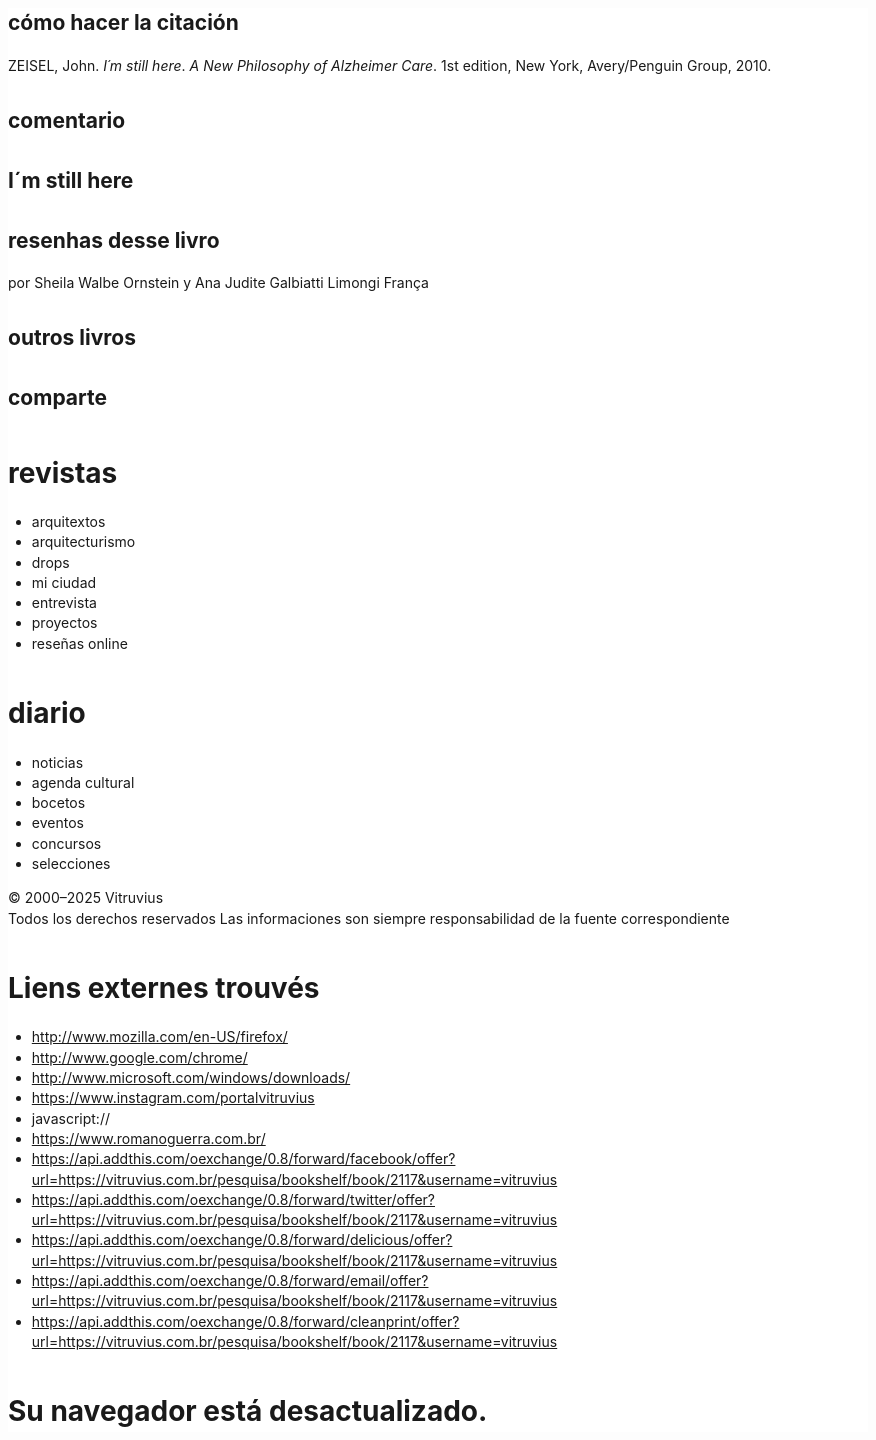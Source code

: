 ## cómo hacer la citación
ZEISEL, John. _I´m still here_. _A New Philosophy of Alzheimer Care_. 1st edition, New York, Avery/Penguin Group, 2010. 
## comentario
## I´m still here
## resenhas desse livro    
por Sheila Walbe Ornstein y Ana Judite Galbiatti Limongi França 
## outros livros
## comparte
### 
# revistas
  * arquitextos
  * arquitecturismo
  * drops
  * mi ciudad
  * entrevista
  * proyectos
  * reseñas online


# diario
  * noticias
  * agenda cultural
  * bocetos
  * eventos
  * concursos
  * selecciones


  

© 2000–2025 Vitruvius   
Todos los derechos reservados 
Las informaciones son siempre responsabilidad de la fuente correspondiente 


# Liens externes trouvés
- http://www.mozilla.com/en-US/firefox/
- http://www.google.com/chrome/
- http://www.microsoft.com/windows/downloads/
- https://www.instagram.com/portalvitruvius
- javascript://
- https://www.romanoguerra.com.br/
- https://api.addthis.com/oexchange/0.8/forward/facebook/offer?url=https://vitruvius.com.br/pesquisa/bookshelf/book/2117&username=vitruvius
- https://api.addthis.com/oexchange/0.8/forward/twitter/offer?url=https://vitruvius.com.br/pesquisa/bookshelf/book/2117&username=vitruvius
- https://api.addthis.com/oexchange/0.8/forward/delicious/offer?url=https://vitruvius.com.br/pesquisa/bookshelf/book/2117&username=vitruvius
- https://api.addthis.com/oexchange/0.8/forward/email/offer?url=https://vitruvius.com.br/pesquisa/bookshelf/book/2117&username=vitruvius
- https://api.addthis.com/oexchange/0.8/forward/cleanprint/offer?url=https://vitruvius.com.br/pesquisa/bookshelf/book/2117&username=vitruvius
# Su navegador está desactualizado.